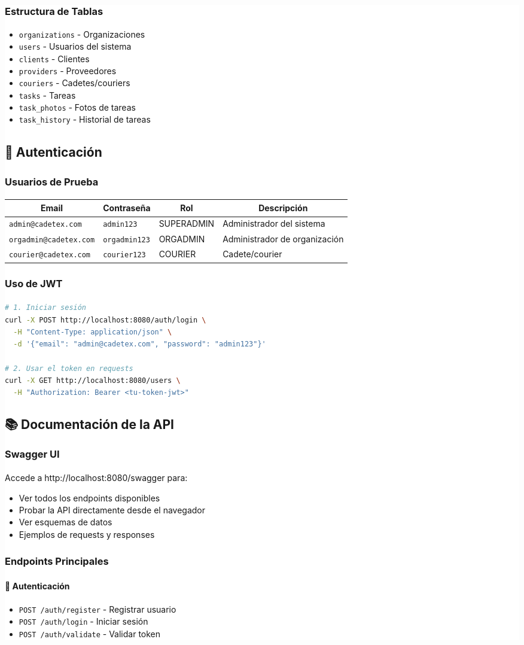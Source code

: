 ### Estructura de Tablas

- `organizations` - Organizaciones
- `users` - Usuarios del sistema
- `clients` - Clientes
- `providers` - Proveedores
- `couriers` - Cadetes/couriers
- `tasks` - Tareas
- `task_photos` - Fotos de tareas
- `task_history` - Historial de tareas

## 🔐 Autenticación

### Usuarios de Prueba

| Email | Contraseña | Rol | Descripción |
|-------|------------|-----|-------------|
| `admin@cadetex.com` | `admin123` | SUPERADMIN | Administrador del sistema |
| `orgadmin@cadetex.com` | `orgadmin123` | ORGADMIN | Administrador de organización |
| `courier@cadetex.com` | `courier123` | COURIER | Cadete/courier |

### Uso de JWT

```bash
# 1. Iniciar sesión
curl -X POST http://localhost:8080/auth/login \
  -H "Content-Type: application/json" \
  -d '{"email": "admin@cadetex.com", "password": "admin123"}'

# 2. Usar el token en requests
curl -X GET http://localhost:8080/users \
  -H "Authorization: Bearer <tu-token-jwt>"
```

## 📚 Documentación de la API

### Swagger UI
Accede a http://localhost:8080/swagger para:
- Ver todos los endpoints disponibles
- Probar la API directamente desde el navegador
- Ver esquemas de datos
- Ejemplos de requests y responses

### Endpoints Principales

#### 🔐 Autenticación
- `POST /auth/register` - Registrar usuario
- `POST /auth/login` - Iniciar sesión
- `POST /auth/validate` - Validar token
